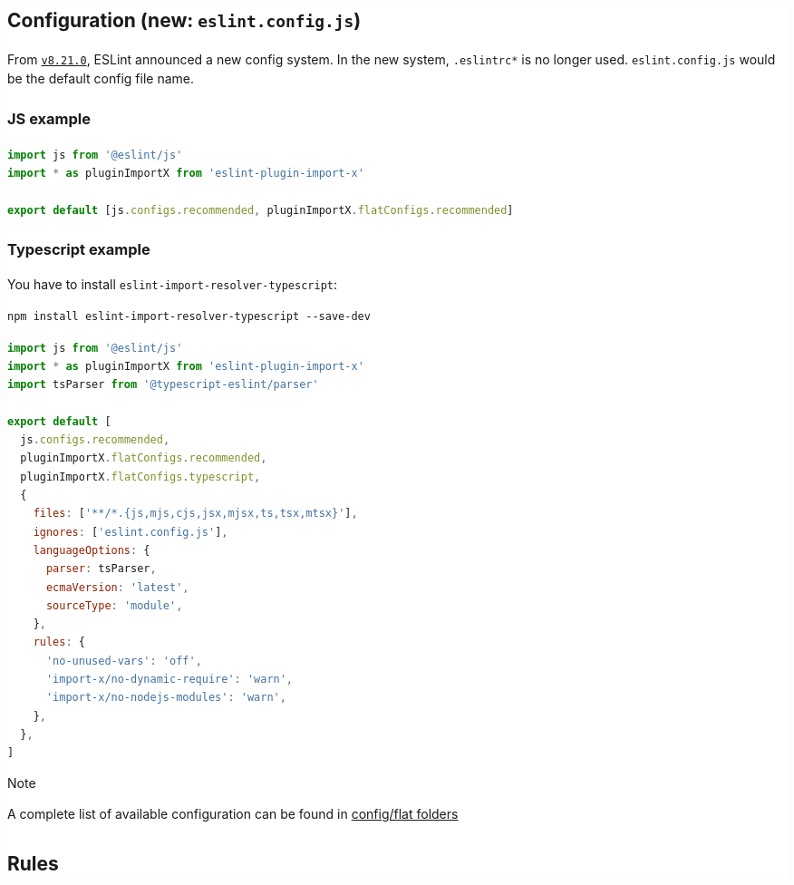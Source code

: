 ## Configuration (new: `eslint.config.js`)

From [`v8.21.0`](https://github.com/eslint/eslint/releases/tag/v8.21.0), ESLint announced a new config system.
In the new system, `.eslintrc*` is no longer used. `eslint.config.js` would be the default config file name.

### JS example

```js
import js from '@eslint/js'
import * as pluginImportX from 'eslint-plugin-import-x'

export default [js.configs.recommended, pluginImportX.flatConfigs.recommended]
```

### Typescript example

You have to install `eslint-import-resolver-typescript`:

```shell
npm install eslint-import-resolver-typescript --save-dev
```

```js
import js from '@eslint/js'
import * as pluginImportX from 'eslint-plugin-import-x'
import tsParser from '@typescript-eslint/parser'

export default [
  js.configs.recommended,
  pluginImportX.flatConfigs.recommended,
  pluginImportX.flatConfigs.typescript,
  {
    files: ['**/*.{js,mjs,cjs,jsx,mjsx,ts,tsx,mtsx}'],
    ignores: ['eslint.config.js'],
    languageOptions: {
      parser: tsParser,
      ecmaVersion: 'latest',
      sourceType: 'module',
    },
    rules: {
      'no-unused-vars': 'off',
      'import-x/no-dynamic-require': 'warn',
      'import-x/no-nodejs-modules': 'warn',
    },
  },
]
```

> [!NOTE]
> A complete list of available configuration can be found in [config/flat folders](src/config/flat)

## Rules


[`@typescript-eslint/parser`]: https://github.com/typescript-eslint/typescript-eslint/tree/HEAD/packages/parser
[`eslint-plugin-import`]: https://github.com/import-js/eslint-plugin-import
[`eslint-import-resolver-typescript`]: https://github.com/import-js/eslint-import-resolver-typescript
[`eslint_d`]: https://www.npmjs.com/package/eslint_d
[`eslint-loader`]: https://www.npmjs.com/package/eslint-loader
[`get-tsconfig`]: https://github.com/privatenumber/get-tsconfig
[`napi-rs`]: https://github.com/napi-rs/napi-rs
[`tsconfig-paths`]: https://github.com/dividab/tsconfig-paths
[`typescript`]: https://github.com/microsoft/TypeScript
[`unrs-resolver`]: https://github.com/unrs/unrs-resolver
[`resolve`]: https://www.npmjs.com/package/resolve
[`externals`]: https://webpack.github.io/docs/library-and-externals.html
[1stG.me]: https://www.1stG.me
[JounQin]: https://github.com/JounQin
[MIT]: http://opensource.org/licenses/MIT
[node]: https://www.npmjs.com/package/eslint-import-resolver-node
[webpack]: https://www.npmjs.com/package/eslint-import-resolver-webpack